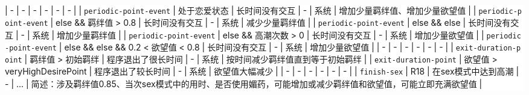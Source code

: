 | -                       | -                                        | -                     | -              | -               | -                                                        |
| `periodic-point-event`  | 处于恋爱状态                             | 长时间没有交互        | -              | 系统            | 增加少量羁绊值、增加少量欲望值                           |
| `periodic-point-event`  | else && 羁绊值 > 0.8                     | 长时间没有交互        | -              | 系统            | 减少少量羁绊值                                           |
| `periodic-point-event`  | else && else                             | 长时间没有交互        | -              | 系统            | 增加少量羁绊值                                           |
| `periodic-point-event`  | else && 高潮次数 > 0                     | 长时间没有交互        | -              | 系统            | 增加少量欲望值                                           |
| `periodic-point-event`  | else && else && 0.2 < 欲望值 < 0.8       | 长时间没有交互        | -              | 系统            | 增加少量欲望值                                           |
| -                       | -                                        | -                     | -              | -               | -                                                        |
| `exit-duration-point`   | 羁绊值 > 初始羁绊                        | 程序退出了很长时间    | -              | 系统            | 按时间减少羁绊值直到等于初始羁绊                         |
| `exit-duration-point`   | 欲望值 > veryHighDesirePoint             | 程序退出了较长时间    | -              | 系统            | 欲望值大幅减少                                           |
| -                       | -                                        | -                     | -              | -               | -                                                        |
| `finish-sex`            | R18                                      | 在sex模式中达到高潮  | -              | ...             | 简述：涉及羁绊值0.85、当次sex模式中的用时、是否使用媚药，可能增加或减少羁绊值和欲望值，可能立即充满欲望值 |
